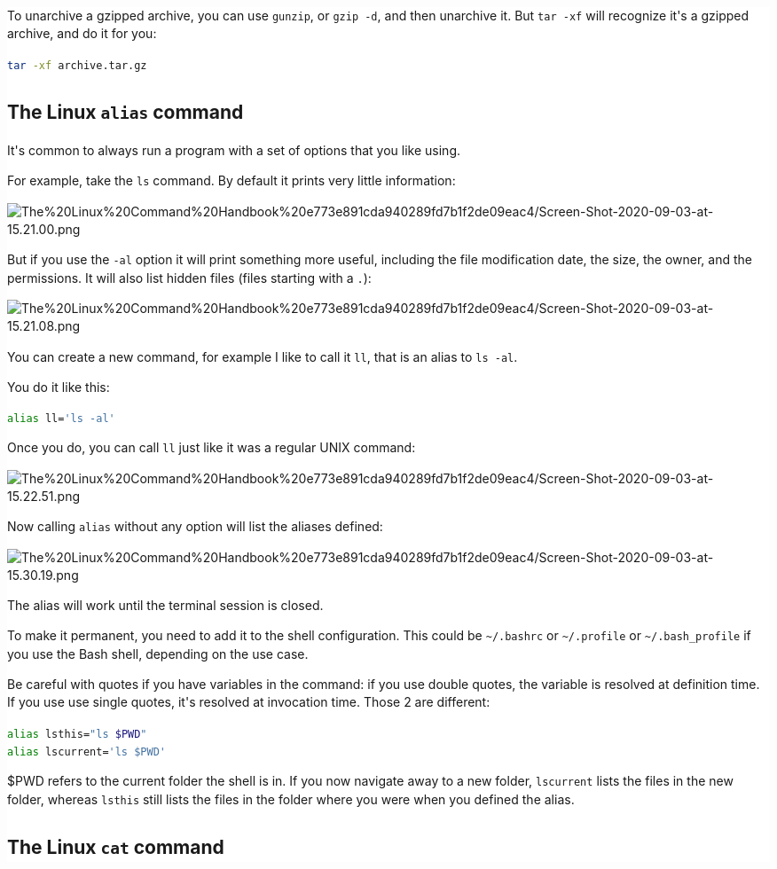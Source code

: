To unarchive a gzipped archive, you can use `gunzip`, or `gzip -d`, and then unarchive it. But `tar -xf` will recognize it's a gzipped archive, and do it for you:

```bash
tar -xf archive.tar.gz
```

## The Linux `alias` command

It's common to always run a program with a set of options that you like using.

For example, take the `ls` command. By default it prints very little information:

![The%20Linux%20Command%20Handbook%20e773e891cda940289fd7b1f2de09eac4/Screen-Shot-2020-09-03-at-15.21.00.png](/The%20Linux%20Command%20Handbook%20e773e891cda940289fd7b1f2de09eac4/Screen-Shot-2020-09-03-at-15.21.00.png)

But if you use the `-al` option it will print something more useful, including the file modification date, the size, the owner, and the permissions. It will also list hidden files (files starting with a `.`):

![The%20Linux%20Command%20Handbook%20e773e891cda940289fd7b1f2de09eac4/Screen-Shot-2020-09-03-at-15.21.08.png](/The%20Linux%20Command%20Handbook%20e773e891cda940289fd7b1f2de09eac4/Screen-Shot-2020-09-03-at-15.21.08.png)

You can create a new command, for example I like to call it `ll`, that is an alias to `ls -al`.

You do it like this:

```bash
alias ll='ls -al'
```

Once you do, you can call `ll` just like it was a regular UNIX command:

![The%20Linux%20Command%20Handbook%20e773e891cda940289fd7b1f2de09eac4/Screen-Shot-2020-09-03-at-15.22.51.png](/The%20Linux%20Command%20Handbook%20e773e891cda940289fd7b1f2de09eac4/Screen-Shot-2020-09-03-at-15.22.51.png)

Now calling `alias` without any option will list the aliases defined:

![The%20Linux%20Command%20Handbook%20e773e891cda940289fd7b1f2de09eac4/Screen-Shot-2020-09-03-at-15.30.19.png](/The%20Linux%20Command%20Handbook%20e773e891cda940289fd7b1f2de09eac4/Screen-Shot-2020-09-03-at-15.30.19.png)

The alias will work until the terminal session is closed.

To make it permanent, you need to add it to the shell configuration. This could be `~/.bashrc` or `~/.profile` or `~/.bash_profile` if you use the Bash shell, depending on the use case.

Be careful with quotes if you have variables in the command: if you use double quotes, the variable is resolved at definition time. If you use use single quotes, it's resolved at invocation time. Those 2 are different:

```bash
alias lsthis="ls $PWD"
alias lscurrent='ls $PWD'
```

$PWD refers to the current folder the shell is in. If you now navigate away to a new folder, `lscurrent` lists the files in the new folder, whereas `lsthis` still lists the files in the folder where you were when you defined the alias.

## The Linux `cat` command
